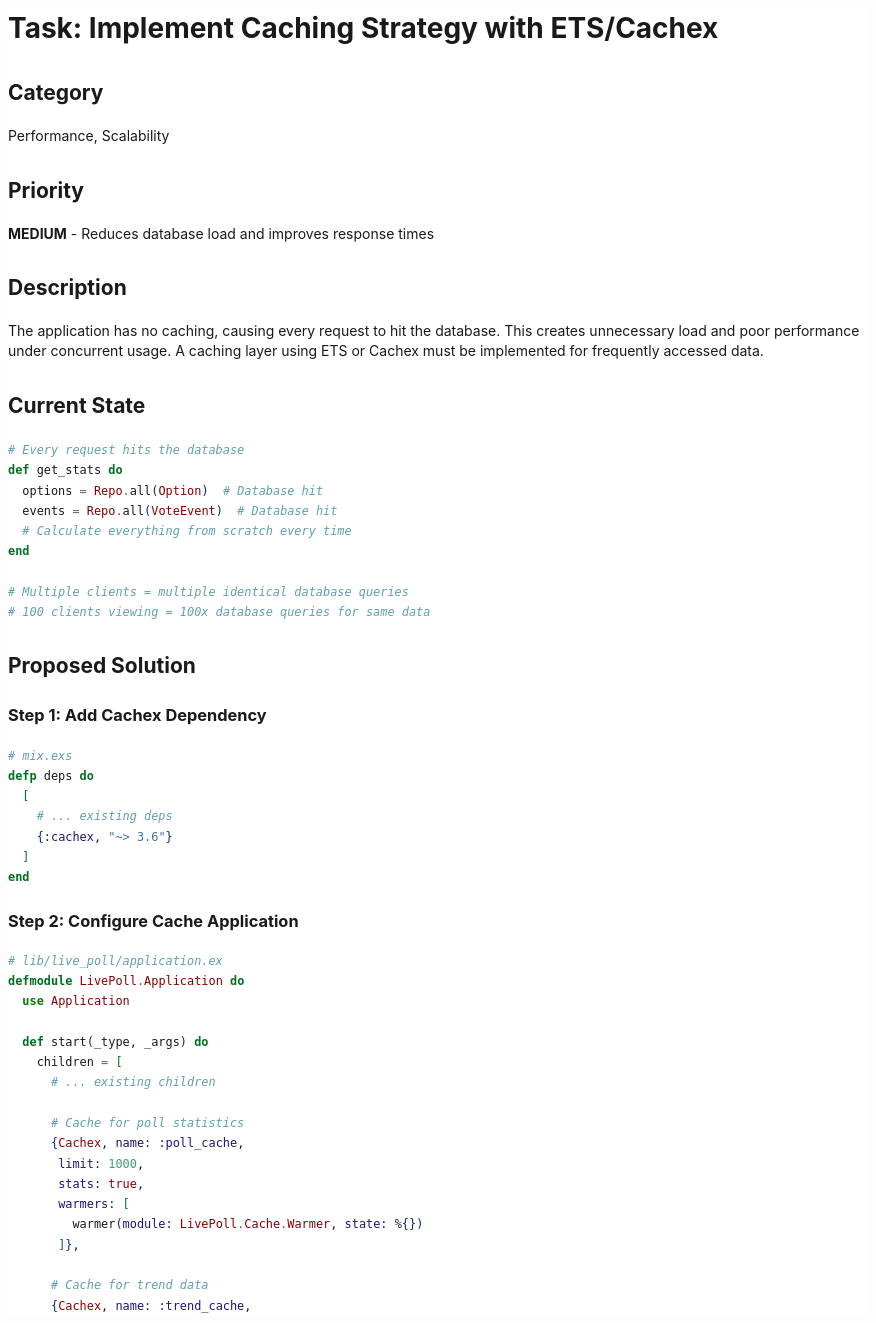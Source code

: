 # Task: Implement Caching Strategy with ETS/Cachex

## Category
Performance, Scalability

## Priority
**MEDIUM** - Reduces database load and improves response times

## Description
The application has no caching, causing every request to hit the database. This creates unnecessary load and poor performance under concurrent usage. A caching layer using ETS or Cachex must be implemented for frequently accessed data.

## Current State
```elixir
# Every request hits the database
def get_stats do
  options = Repo.all(Option)  # Database hit
  events = Repo.all(VoteEvent)  # Database hit
  # Calculate everything from scratch every time
end

# Multiple clients = multiple identical database queries
# 100 clients viewing = 100x database queries for same data
```

## Proposed Solution

### Step 1: Add Cachex Dependency
```elixir
# mix.exs
defp deps do
  [
    # ... existing deps
    {:cachex, "~> 3.6"}
  ]
end
```

### Step 2: Configure Cache Application
```elixir
# lib/live_poll/application.ex
defmodule LivePoll.Application do
  use Application
  
  def start(_type, _args) do
    children = [
      # ... existing children
      
      # Cache for poll statistics
      {Cachex, name: :poll_cache, 
       limit: 1000,
       stats: true,
       warmers: [
         warmer(module: LivePoll.Cache.Warmer, state: %{})
       ]},
      
      # Cache for trend data
      {Cachex, name: :trend_cache,
```